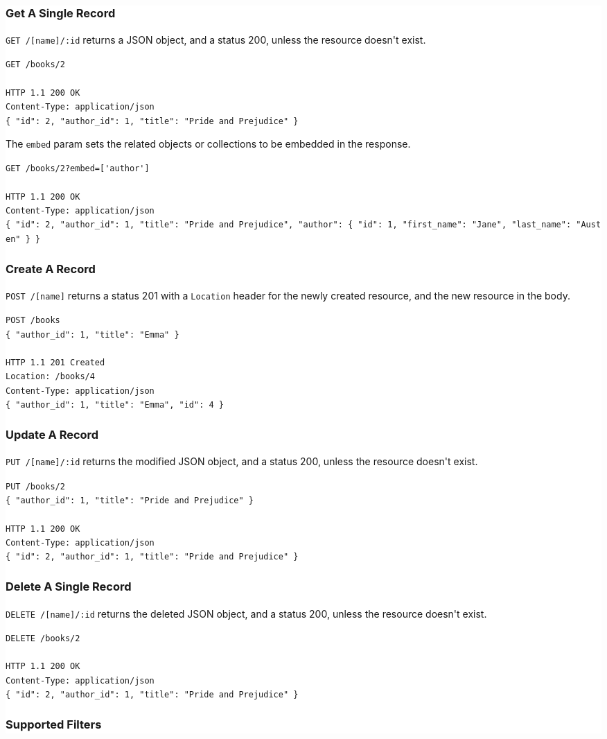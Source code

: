 ### Get A Single Record

`GET /[name]/:id` returns a JSON object, and a status 200, unless the resource doesn't exist.

    GET /books/2

    HTTP 1.1 200 OK
    Content-Type: application/json
    { "id": 2, "author_id": 1, "title": "Pride and Prejudice" }

The `embed` param sets the related objects or collections to be embedded in the response.

    GET /books/2?embed=['author']

    HTTP 1.1 200 OK
    Content-Type: application/json
    { "id": 2, "author_id": 1, "title": "Pride and Prejudice", "author": { "id": 1, "first_name": "Jane", "last_name": "Austen" } }

### Create A Record

`POST /[name]` returns a status 201 with a `Location` header for the newly created resource, and the new resource in the body.

    POST /books
    { "author_id": 1, "title": "Emma" }

    HTTP 1.1 201 Created
    Location: /books/4
    Content-Type: application/json
    { "author_id": 1, "title": "Emma", "id": 4 }

### Update A Record

`PUT /[name]/:id` returns the modified JSON object, and a status 200, unless the resource doesn't exist.

    PUT /books/2
    { "author_id": 1, "title": "Pride and Prejudice" }

    HTTP 1.1 200 OK
    Content-Type: application/json
    { "id": 2, "author_id": 1, "title": "Pride and Prejudice" }

### Delete A Single Record

`DELETE /[name]/:id` returns the deleted JSON object, and a status 200, unless the resource doesn't exist.

    DELETE /books/2

    HTTP 1.1 200 OK
    Content-Type: application/json
    { "id": 2, "author_id": 1, "title": "Pride and Prejudice" }

### Supported Filters
